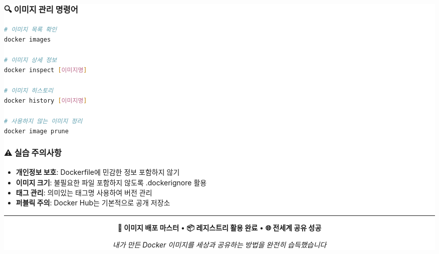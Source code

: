 ### 🔍 이미지 관리 명령어
```bash
# 이미지 목록 확인
docker images

# 이미지 상세 정보
docker inspect [이미지명]

# 이미지 히스토리
docker history [이미지명]

# 사용하지 않는 이미지 정리
docker image prune
```

### ⚠️ 실습 주의사항
- **개인정보 보호**: Dockerfile에 민감한 정보 포함하지 않기
- **이미지 크기**: 불필요한 파일 포함하지 않도록 .dockerignore 활용
- **태그 관리**: 의미있는 태그명 사용하여 버전 관리
- **퍼블릭 주의**: Docker Hub는 기본적으로 공개 저장소

---

<div align="center">

**🚀 이미지 배포 마스터** • **📦 레지스트리 활용 완료** • **🌐 전세계 공유 성공**

*내가 만든 Docker 이미지를 세상과 공유하는 방법을 완전히 습득했습니다*

</div>